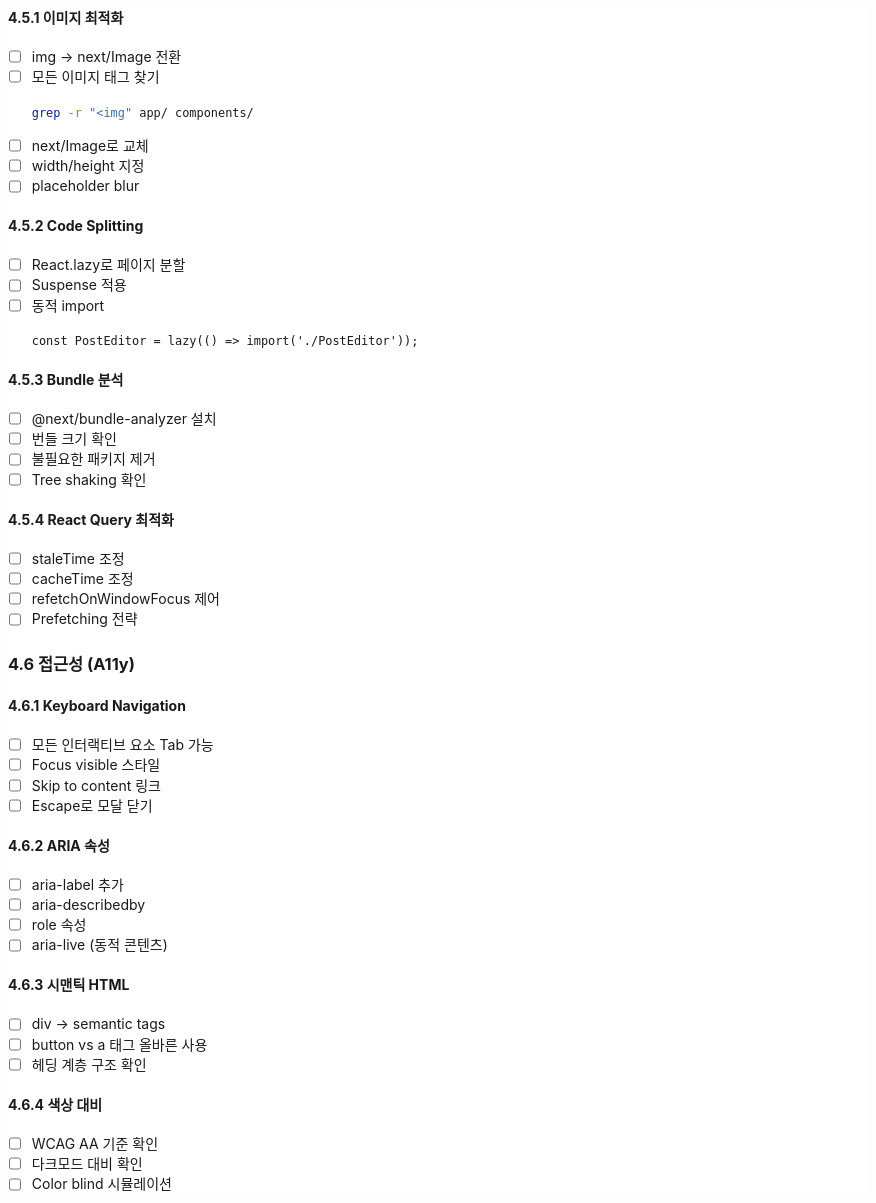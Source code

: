 #### 4.5.1 이미지 최적화
- [ ] img → next/Image 전환
- [ ] 모든 이미지 태그 찾기
  ```bash
  grep -r "<img" app/ components/
  ```
- [ ] next/Image로 교체
- [ ] width/height 지정
- [ ] placeholder blur

#### 4.5.2 Code Splitting
- [ ] React.lazy로 페이지 분할
- [ ] Suspense 적용
- [ ] 동적 import
  ```tsx
  const PostEditor = lazy(() => import('./PostEditor'));
  ```

#### 4.5.3 Bundle 분석
- [ ] @next/bundle-analyzer 설치
- [ ] 번들 크기 확인
- [ ] 불필요한 패키지 제거
- [ ] Tree shaking 확인

#### 4.5.4 React Query 최적화
- [ ] staleTime 조정
- [ ] cacheTime 조정
- [ ] refetchOnWindowFocus 제어
- [ ] Prefetching 전략

### 4.6 접근성 (A11y)

#### 4.6.1 Keyboard Navigation
- [ ] 모든 인터랙티브 요소 Tab 가능
- [ ] Focus visible 스타일
- [ ] Skip to content 링크
- [ ] Escape로 모달 닫기

#### 4.6.2 ARIA 속성
- [ ] aria-label 추가
- [ ] aria-describedby
- [ ] role 속성
- [ ] aria-live (동적 콘텐츠)

#### 4.6.3 시맨틱 HTML
- [ ] div → semantic tags
- [ ] button vs a 태그 올바른 사용
- [ ] 헤딩 계층 구조 확인

#### 4.6.4 색상 대비
- [ ] WCAG AA 기준 확인
- [ ] 다크모드 대비 확인
- [ ] Color blind 시뮬레이션
